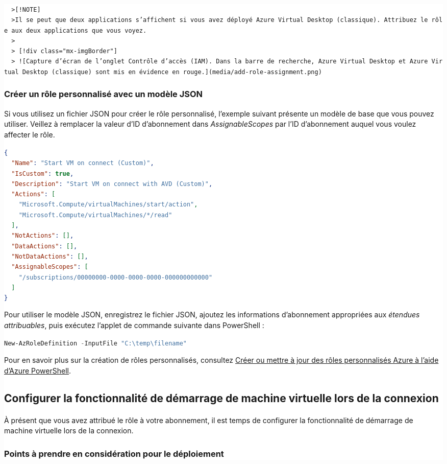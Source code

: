       >[!NOTE]
      >Il se peut que deux applications s’affichent si vous avez déployé Azure Virtual Desktop (classique). Attribuez le rôle aux deux applications que vous voyez.
      >
      > [!div class="mx-imgBorder"]
      > ![Capture d’écran de l’onglet Contrôle d’accès (IAM). Dans la barre de recherche, Azure Virtual Desktop et Azure Virtual Desktop (classique) sont mis en évidence en rouge.](media/add-role-assignment.png)

### <a name="create-a-custom-role-with-a-json-file-template"></a>Créer un rôle personnalisé avec un modèle JSON

Si vous utilisez un fichier JSON pour créer le rôle personnalisé, l’exemple suivant présente un modèle de base que vous pouvez utiliser. Veillez à remplacer la valeur d’ID d’abonnement dans *AssignableScopes* par l’ID d’abonnement auquel vous voulez affecter le rôle.

```json
{
  "Name": "Start VM on connect (Custom)",
  "IsCustom": true,
  "Description": "Start VM on connect with AVD (Custom)",
  "Actions": [
    "Microsoft.Compute/virtualMachines/start/action",
    "Microsoft.Compute/virtualMachines/*/read"
  ],
  "NotActions": [],
  "DataActions": [],
  "NotDataActions": [],
  "AssignableScopes": [
    "/subscriptions/00000000-0000-0000-0000-000000000000"
  ]
}
```

Pour utiliser le modèle JSON, enregistrez le fichier JSON, ajoutez les informations d’abonnement appropriées aux *étendues attribuables*, puis exécutez l’applet de commande suivante dans PowerShell :

```powershell
New-AzRoleDefinition -InputFile "C:\temp\filename"
```

Pour en savoir plus sur la création de rôles personnalisés, consultez [Créer ou mettre à jour des rôles personnalisés Azure à l’aide d’Azure PowerShell](../role-based-access-control/custom-roles-powershell.md#create-a-custom-role-with-json-template).

## <a name="configure-the-start-vm-on-connect-feature"></a>Configurer la fonctionnalité de démarrage de machine virtuelle lors de la connexion

À présent que vous avez attribué le rôle à votre abonnement, il est temps de configurer la fonctionnalité de démarrage de machine virtuelle lors de la connexion.

### <a name="deployment-considerations"></a>Points à prendre en considération pour le déploiement 
